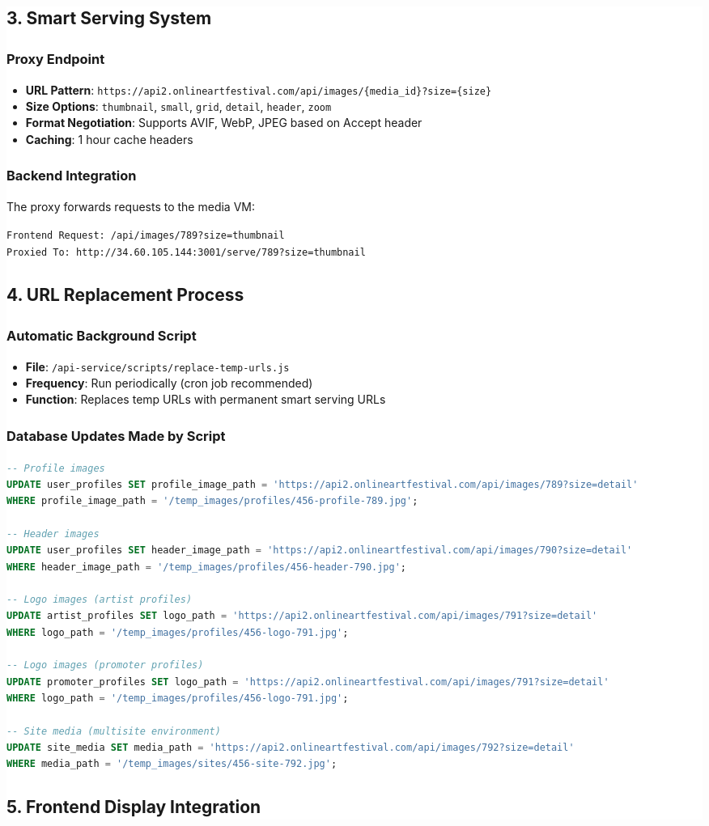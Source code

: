 ## 3. Smart Serving System

### Proxy Endpoint
- **URL Pattern**: `https://api2.onlineartfestival.com/api/images/{media_id}?size={size}`
- **Size Options**: `thumbnail`, `small`, `grid`, `detail`, `header`, `zoom`
- **Format Negotiation**: Supports AVIF, WebP, JPEG based on Accept header
- **Caching**: 1 hour cache headers

### Backend Integration
The proxy forwards requests to the media VM:
```
Frontend Request: /api/images/789?size=thumbnail
Proxied To: http://34.60.105.144:3001/serve/789?size=thumbnail
```

## 4. URL Replacement Process

### Automatic Background Script
- **File**: `/api-service/scripts/replace-temp-urls.js`
- **Frequency**: Run periodically (cron job recommended)
- **Function**: Replaces temp URLs with permanent smart serving URLs

### Database Updates Made by Script
```sql
-- Profile images
UPDATE user_profiles SET profile_image_path = 'https://api2.onlineartfestival.com/api/images/789?size=detail' 
WHERE profile_image_path = '/temp_images/profiles/456-profile-789.jpg';

-- Header images  
UPDATE user_profiles SET header_image_path = 'https://api2.onlineartfestival.com/api/images/790?size=detail'
WHERE header_image_path = '/temp_images/profiles/456-header-790.jpg';

-- Logo images (artist profiles)
UPDATE artist_profiles SET logo_path = 'https://api2.onlineartfestival.com/api/images/791?size=detail'
WHERE logo_path = '/temp_images/profiles/456-logo-791.jpg';

-- Logo images (promoter profiles)  
UPDATE promoter_profiles SET logo_path = 'https://api2.onlineartfestival.com/api/images/791?size=detail'
WHERE logo_path = '/temp_images/profiles/456-logo-791.jpg';

-- Site media (multisite environment)
UPDATE site_media SET media_path = 'https://api2.onlineartfestival.com/api/images/792?size=detail'
WHERE media_path = '/temp_images/sites/456-site-792.jpg';
```

## 5. Frontend Display Integration
